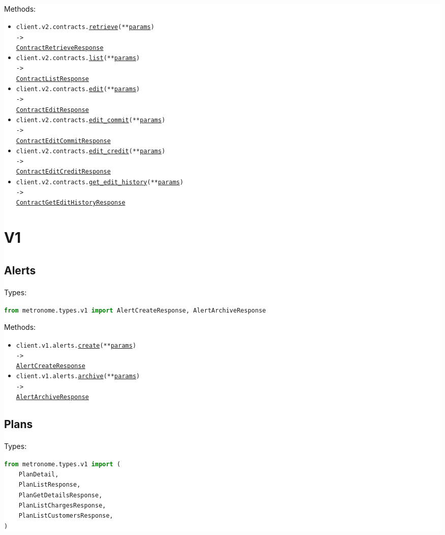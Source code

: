 Methods:

- <code title="post /v2/contracts/get">client.v2.contracts.<a href="./src/metronome/resources/v2/contracts.py">retrieve</a>(\*\*<a href="src/metronome/types/v2/contract_retrieve_params.py">params</a>) -> <a href="./src/metronome/types/v2/contract_retrieve_response.py">ContractRetrieveResponse</a></code>
- <code title="post /v2/contracts/list">client.v2.contracts.<a href="./src/metronome/resources/v2/contracts.py">list</a>(\*\*<a href="src/metronome/types/v2/contract_list_params.py">params</a>) -> <a href="./src/metronome/types/v2/contract_list_response.py">ContractListResponse</a></code>
- <code title="post /v2/contracts/edit">client.v2.contracts.<a href="./src/metronome/resources/v2/contracts.py">edit</a>(\*\*<a href="src/metronome/types/v2/contract_edit_params.py">params</a>) -> <a href="./src/metronome/types/v2/contract_edit_response.py">ContractEditResponse</a></code>
- <code title="post /v2/contracts/commits/edit">client.v2.contracts.<a href="./src/metronome/resources/v2/contracts.py">edit_commit</a>(\*\*<a href="src/metronome/types/v2/contract_edit_commit_params.py">params</a>) -> <a href="./src/metronome/types/v2/contract_edit_commit_response.py">ContractEditCommitResponse</a></code>
- <code title="post /v2/contracts/credits/edit">client.v2.contracts.<a href="./src/metronome/resources/v2/contracts.py">edit_credit</a>(\*\*<a href="src/metronome/types/v2/contract_edit_credit_params.py">params</a>) -> <a href="./src/metronome/types/v2/contract_edit_credit_response.py">ContractEditCreditResponse</a></code>
- <code title="post /v2/contracts/getEditHistory">client.v2.contracts.<a href="./src/metronome/resources/v2/contracts.py">get_edit_history</a>(\*\*<a href="src/metronome/types/v2/contract_get_edit_history_params.py">params</a>) -> <a href="./src/metronome/types/v2/contract_get_edit_history_response.py">ContractGetEditHistoryResponse</a></code>

# V1

## Alerts

Types:

```python
from metronome.types.v1 import AlertCreateResponse, AlertArchiveResponse
```

Methods:

- <code title="post /v1/alerts/create">client.v1.alerts.<a href="./src/metronome/resources/v1/alerts.py">create</a>(\*\*<a href="src/metronome/types/v1/alert_create_params.py">params</a>) -> <a href="./src/metronome/types/v1/alert_create_response.py">AlertCreateResponse</a></code>
- <code title="post /v1/alerts/archive">client.v1.alerts.<a href="./src/metronome/resources/v1/alerts.py">archive</a>(\*\*<a href="src/metronome/types/v1/alert_archive_params.py">params</a>) -> <a href="./src/metronome/types/v1/alert_archive_response.py">AlertArchiveResponse</a></code>

## Plans

Types:

```python
from metronome.types.v1 import (
    PlanDetail,
    PlanListResponse,
    PlanGetDetailsResponse,
    PlanListChargesResponse,
    PlanListCustomersResponse,
)
```
